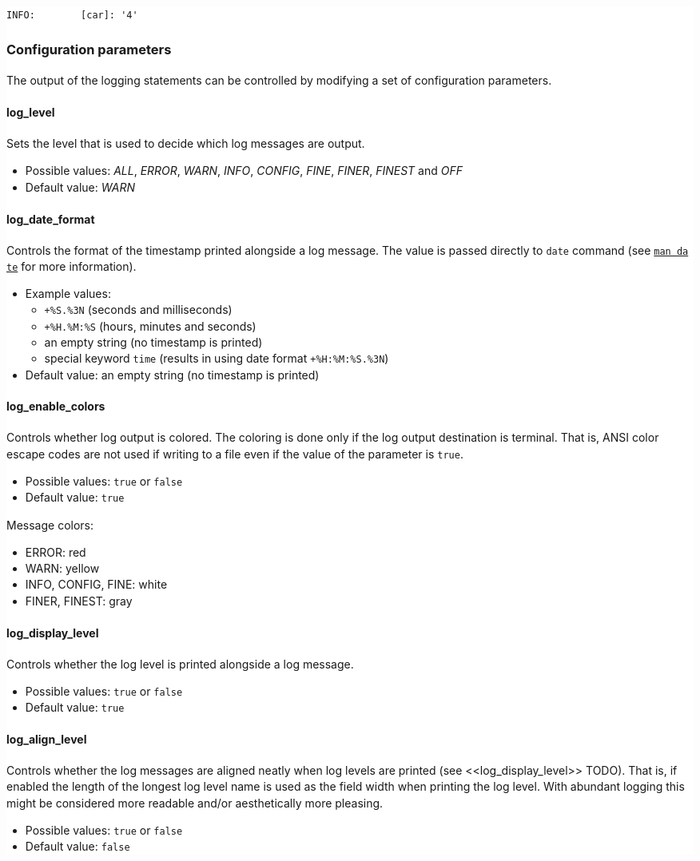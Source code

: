```
INFO:        [car]: '4'
```

### Configuration parameters
The output of the logging statements can be controlled by modifying a set of configuration parameters.

#### log_level
Sets the level that is used to decide which log messages are output.

* Possible values: _ALL_, _ERROR_, _WARN_, _INFO_, _CONFIG_, _FINE_, _FINER_, _FINEST_ and _OFF_
* Default value: _WARN_

#### log_date_format
Controls the format of the timestamp printed alongside a log message.
The value is passed directly to `date` command (see [`man date`](http://man7.org/linux/man-pages/man1/date.1.html) for more information).

* Example values:
  * `+%S.%3N` (seconds and milliseconds)
  * `+%H.%M:%S` (hours, minutes and seconds)
  * an empty string (no timestamp is printed)
  * special keyword `time` (results in using date format `+%H:%M:%S.%3N`)
* Default value: an empty string (no timestamp is printed)

#### log_enable_colors
Controls whether log output is colored.
The coloring is done only if the log output destination is terminal.
That is, ANSI color escape codes are not used if writing to a file even if the value of the parameter is `true`.

* Possible values: `true` or `false`
* Default value: `true`

Message colors:
* ERROR: red
* WARN: yellow
* INFO, CONFIG, FINE: white
* FINER, FINEST: gray

#### log_display_level
Controls whether the log level is printed alongside a log message.
* Possible values: `true` or `false`
* Default value: `true`

#### log_align_level
Controls whether the log messages are aligned neatly when log levels are printed (see <<log_display_level>> TODO).
That is, if enabled the length of the longest log level name is used as the field width when printing the log level.
With abundant logging this might be considered more readable and/or aesthetically more pleasing.

* Possible values: `true` or `false`
* Default value: `false`
